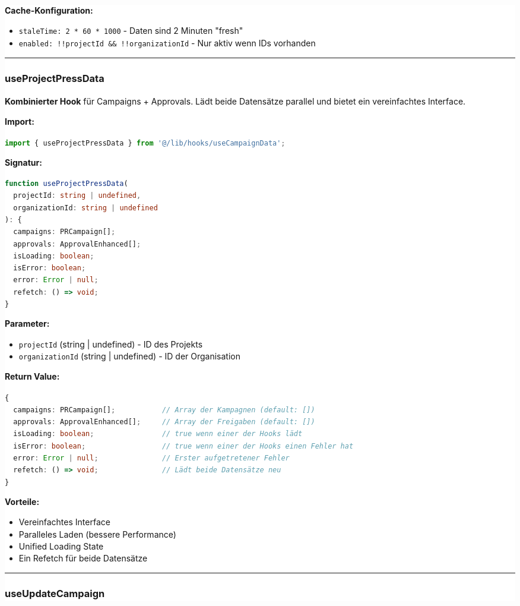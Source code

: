 **Cache-Konfiguration:**
- `staleTime: 2 * 60 * 1000` - Daten sind 2 Minuten "fresh"
- `enabled: !!projectId && !!organizationId` - Nur aktiv wenn IDs vorhanden

---

### useProjectPressData

**Kombinierter Hook** für Campaigns + Approvals. Lädt beide Datensätze parallel und bietet ein vereinfachtes Interface.

**Import:**
```typescript
import { useProjectPressData } from '@/lib/hooks/useCampaignData';
```

**Signatur:**
```typescript
function useProjectPressData(
  projectId: string | undefined,
  organizationId: string | undefined
): {
  campaigns: PRCampaign[];
  approvals: ApprovalEnhanced[];
  isLoading: boolean;
  isError: boolean;
  error: Error | null;
  refetch: () => void;
}
```

**Parameter:**
- `projectId` (string | undefined) - ID des Projekts
- `organizationId` (string | undefined) - ID der Organisation

**Return Value:**
```typescript
{
  campaigns: PRCampaign[];           // Array der Kampagnen (default: [])
  approvals: ApprovalEnhanced[];     // Array der Freigaben (default: [])
  isLoading: boolean;                // true wenn einer der Hooks lädt
  isError: boolean;                  // true wenn einer der Hooks einen Fehler hat
  error: Error | null;               // Erster aufgetretener Fehler
  refetch: () => void;               // Lädt beide Datensätze neu
}
```

**Vorteile:**
- Vereinfachtes Interface
- Paralleles Laden (bessere Performance)
- Unified Loading State
- Ein Refetch für beide Datensätze

---

### useUpdateCampaign
